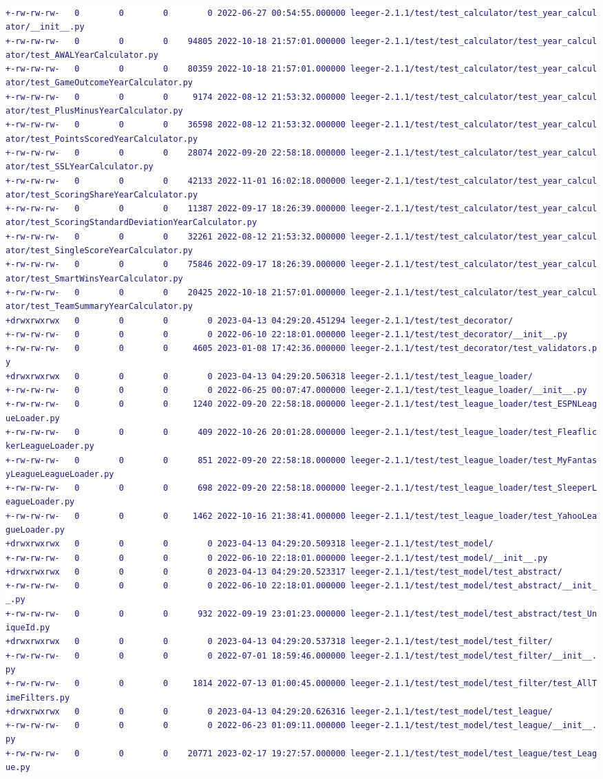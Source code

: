 ```diff
+-rw-rw-rw-   0        0        0        0 2022-06-27 00:54:55.000000 leeger-2.1.1/test/test_calculator/test_year_calculator/__init__.py
+-rw-rw-rw-   0        0        0    94805 2022-10-18 21:57:01.000000 leeger-2.1.1/test/test_calculator/test_year_calculator/test_AWALYearCalculator.py
+-rw-rw-rw-   0        0        0    80359 2022-10-18 21:57:01.000000 leeger-2.1.1/test/test_calculator/test_year_calculator/test_GameOutcomeYearCalculator.py
+-rw-rw-rw-   0        0        0     9174 2022-08-12 21:53:32.000000 leeger-2.1.1/test/test_calculator/test_year_calculator/test_PlusMinusYearCalculator.py
+-rw-rw-rw-   0        0        0    36598 2022-08-12 21:53:32.000000 leeger-2.1.1/test/test_calculator/test_year_calculator/test_PointsScoredYearCalculator.py
+-rw-rw-rw-   0        0        0    28074 2022-09-20 22:58:18.000000 leeger-2.1.1/test/test_calculator/test_year_calculator/test_SSLYearCalculator.py
+-rw-rw-rw-   0        0        0    42133 2022-11-01 16:02:18.000000 leeger-2.1.1/test/test_calculator/test_year_calculator/test_ScoringShareYearCalculator.py
+-rw-rw-rw-   0        0        0    11387 2022-09-17 18:26:39.000000 leeger-2.1.1/test/test_calculator/test_year_calculator/test_ScoringStandardDeviationYearCalculator.py
+-rw-rw-rw-   0        0        0    32261 2022-08-12 21:53:32.000000 leeger-2.1.1/test/test_calculator/test_year_calculator/test_SingleScoreYearCalculator.py
+-rw-rw-rw-   0        0        0    75846 2022-09-17 18:26:39.000000 leeger-2.1.1/test/test_calculator/test_year_calculator/test_SmartWinsYearCalculator.py
+-rw-rw-rw-   0        0        0    20425 2022-10-18 21:57:01.000000 leeger-2.1.1/test/test_calculator/test_year_calculator/test_TeamSummaryYearCalculator.py
+drwxrwxrwx   0        0        0        0 2023-04-13 04:29:20.451294 leeger-2.1.1/test/test_decorator/
+-rw-rw-rw-   0        0        0        0 2022-06-10 22:18:01.000000 leeger-2.1.1/test/test_decorator/__init__.py
+-rw-rw-rw-   0        0        0     4605 2023-01-08 17:42:36.000000 leeger-2.1.1/test/test_decorator/test_validators.py
+drwxrwxrwx   0        0        0        0 2023-04-13 04:29:20.506318 leeger-2.1.1/test/test_league_loader/
+-rw-rw-rw-   0        0        0        0 2022-06-25 00:07:47.000000 leeger-2.1.1/test/test_league_loader/__init__.py
+-rw-rw-rw-   0        0        0     1240 2022-09-20 22:58:18.000000 leeger-2.1.1/test/test_league_loader/test_ESPNLeagueLoader.py
+-rw-rw-rw-   0        0        0      409 2022-10-26 20:01:28.000000 leeger-2.1.1/test/test_league_loader/test_FleaflickerLeagueLoader.py
+-rw-rw-rw-   0        0        0      851 2022-09-20 22:58:18.000000 leeger-2.1.1/test/test_league_loader/test_MyFantasyLeagueLeagueLoader.py
+-rw-rw-rw-   0        0        0      698 2022-09-20 22:58:18.000000 leeger-2.1.1/test/test_league_loader/test_SleeperLeagueLoader.py
+-rw-rw-rw-   0        0        0     1462 2022-10-16 21:38:41.000000 leeger-2.1.1/test/test_league_loader/test_YahooLeagueLoader.py
+drwxrwxrwx   0        0        0        0 2023-04-13 04:29:20.509318 leeger-2.1.1/test/test_model/
+-rw-rw-rw-   0        0        0        0 2022-06-10 22:18:01.000000 leeger-2.1.1/test/test_model/__init__.py
+drwxrwxrwx   0        0        0        0 2023-04-13 04:29:20.523317 leeger-2.1.1/test/test_model/test_abstract/
+-rw-rw-rw-   0        0        0        0 2022-06-10 22:18:01.000000 leeger-2.1.1/test/test_model/test_abstract/__init__.py
+-rw-rw-rw-   0        0        0      932 2022-09-19 23:01:23.000000 leeger-2.1.1/test/test_model/test_abstract/test_UniqueId.py
+drwxrwxrwx   0        0        0        0 2023-04-13 04:29:20.537318 leeger-2.1.1/test/test_model/test_filter/
+-rw-rw-rw-   0        0        0        0 2022-07-01 18:59:46.000000 leeger-2.1.1/test/test_model/test_filter/__init__.py
+-rw-rw-rw-   0        0        0     1814 2022-07-13 01:00:45.000000 leeger-2.1.1/test/test_model/test_filter/test_AllTimeFilters.py
+drwxrwxrwx   0        0        0        0 2023-04-13 04:29:20.626316 leeger-2.1.1/test/test_model/test_league/
+-rw-rw-rw-   0        0        0        0 2022-06-23 01:09:11.000000 leeger-2.1.1/test/test_model/test_league/__init__.py
+-rw-rw-rw-   0        0        0    20771 2023-02-17 19:27:57.000000 leeger-2.1.1/test/test_model/test_league/test_League.py
```